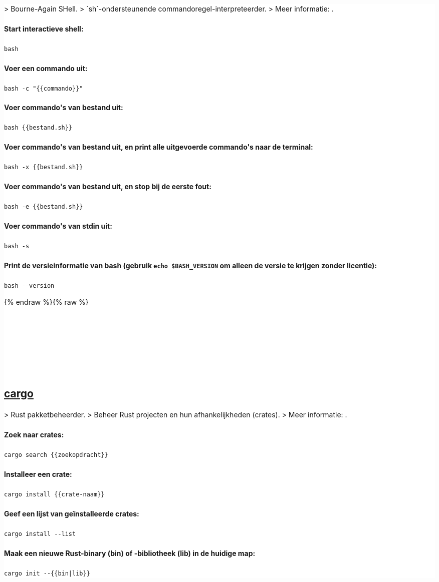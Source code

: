   </svg></a>
</h2>
> Bourne-Again SHell.
> `sh`-ondersteunende commandoregel-interpreteerder.
> Meer informatie: <https://gnu.org/software/bash>.

#### Start interactieve shell:
```shell
bash
```
#### Voer een commando uit:
```shell
bash -c "{{commando}}"
```
#### Voer commando's van bestand uit:
```shell
bash {{bestand.sh}}
```
#### Voer commando's van bestand uit, en print alle uitgevoerde commando's naar de terminal:
```shell
bash -x {{bestand.sh}}
```
#### Voer commando's van bestand uit, en stop bij de eerste fout:
```shell
bash -e {{bestand.sh}}
```
#### Voer commando's van stdin uit:
```shell
bash -s
```
#### Print de versieinformatie van bash (gebruik `echo $BASH_VERSION` om alleen de versie te krijgen zonder licentie):
```shell
bash --version
```
{% endraw %}{% raw %}
<h2 id="cargo">
  <a href="/nl/common/cargo.html">cargo</a> <a href="#cargo"><svg class="icon">
    <use href="/assets/images/unicode_sprite.svg#link" />
  </svg></a>
</h2>
> Rust pakketbeheerder.
> Beheer Rust projecten en hun afhankelijkheden (crates).
> Meer informatie: <https://crates.io/>.

#### Zoek naar crates:
```shell
cargo search {{zoekopdracht}}
```
#### Installeer een crate:
```shell
cargo install {{crate-naam}}
```
#### Geef een lijst van geïnstalleerde crates:
```shell
cargo install --list
```
#### Maak een nieuwe Rust-binary (bin) of -bibliotheek (lib) in de huidige map:
```shell
cargo init --{{bin|lib}}
```
